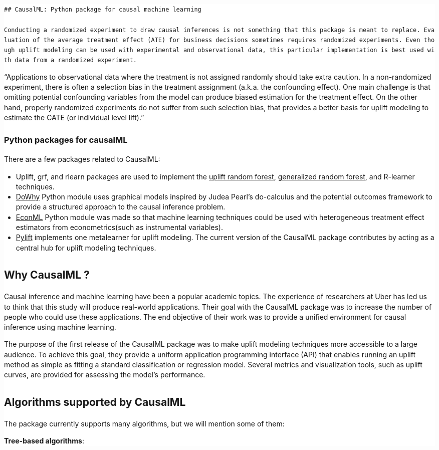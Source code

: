     ## CausalML: Python package for causal machine learning
    
    Conducting a randomized experiment to draw causal inferences is not something that this package is meant to replace. Evaluation of the average treatment effect (ATE) for business decisions sometimes requires randomized experiments. Even though uplift modeling can be used with experimental and observational data, this particular implementation is best used with data from a randomized experiment.

“Applications to observational data where the treatment is not assigned randomly should take extra caution. In a non-randomized experiment, there is often a selection bias in the treatment assignment (a.k.a. the confounding effect). One main challenge is that omitting potential confounding variables from the model can produce biased estimation for the treatment effect. On the other hand, properly randomized experiments
do not suffer from such selection bias, that provides a better basis for uplift modeling to estimate the CATE (or individual level lift).”

### Python packages for causalML

There are a few packages related to CausalML:

 - Uplift, grf, and rlearn packages are used to implement the [uplift random forest](https://link.springer.com/article/10.1007/s10618-014-0383-9), [generalized random forest](https://grf-labs.github.io/grf/), and R-learner techniques.
 - [DoWhy](https://github.com/py-why/dowhy) Python module uses graphical models inspired by Judea Pearl’s do-calculus and the potential outcomes framework to provide a structured approach to the causal inference problem.
 - [EconML](https://github.com/microsoft/EconML) Python module was made so that machine learning techniques could be used with heterogeneous treatment effect estimators from econometrics(such as instrumental variables).
 - [Pylift](https://pylift.readthedocs.io/en/latest/) implements one metalearner for uplift modeling. The current version of the CausalML package contributes by acting as a central hub for uplift modeling techniques.

## Why CausalML ?

Causal inference and machine learning have been a popular academic topics. The experience of researchers at Uber has led us to think that this study will produce real-world applications. Their goal with the CausalML package was to increase the number of people who could use these applications. The end objective of their work was to provide a unified environment for causal inference using machine learning.

The purpose of the first release of the CausalML package was to make uplift modeling techniques more accessible to a large audience. To achieve this goal, they provide a uniform application programming interface (API) that enables running an uplift method as simple as fitting a standard classification or regression model. Several metrics and visualization tools, such as uplift curves, are provided for assessing the model’s performance.

## Algorithms supported by CausalML

The package currently supports many algorithms, but we will mention some of them:

**Tree-based algorithms**:
